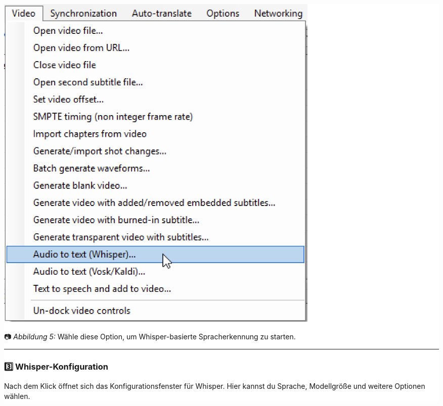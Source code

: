 <img src="images/abbildung4.png" alt="Whisper Advanced Settings" width="600"/>

📷 *Abbildung 5:* Wähle diese Option, um Whisper-basierte Spracherkennung zu starten.

---

### 3️⃣ Whisper-Konfiguration

Nach dem Klick öffnet sich das Konfigurationsfenster für Whisper. Hier kannst du Sprache, Modellgröße und weitere Optionen wählen.
